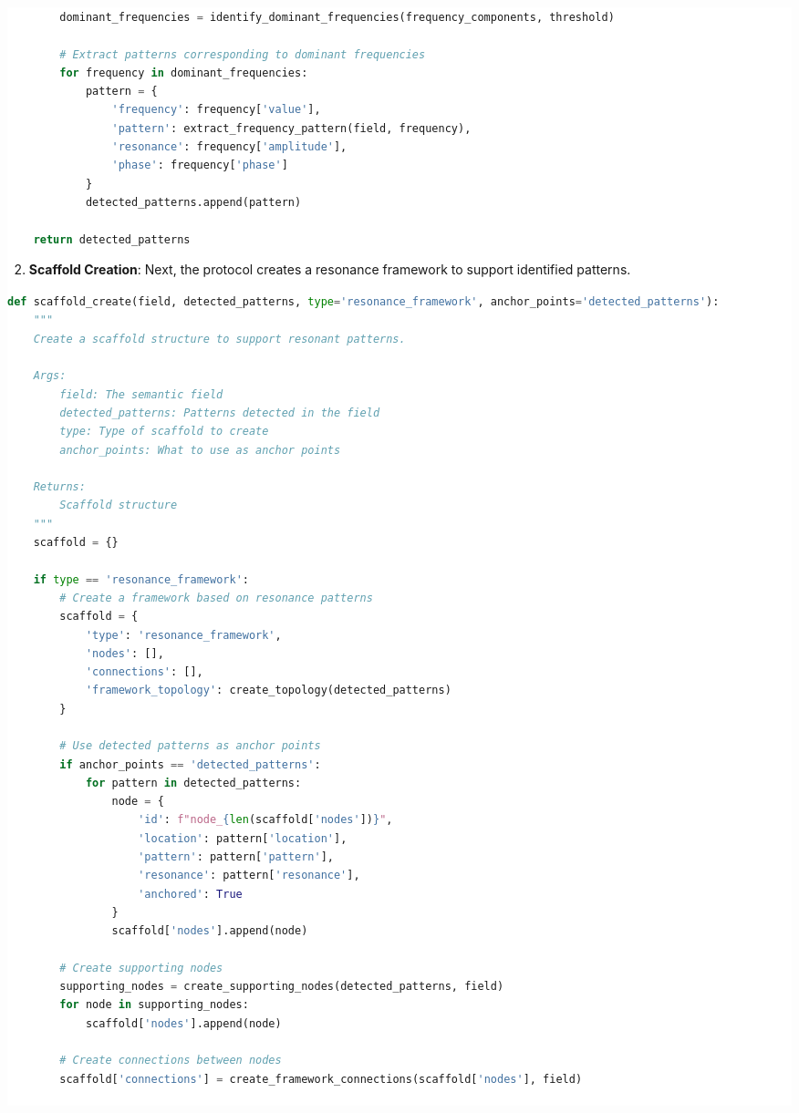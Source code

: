 ```python
        dominant_frequencies = identify_dominant_frequencies(frequency_components, threshold)
        
        # Extract patterns corresponding to dominant frequencies
        for frequency in dominant_frequencies:
            pattern = {
                'frequency': frequency['value'],
                'pattern': extract_frequency_pattern(field, frequency),
                'resonance': frequency['amplitude'],
                'phase': frequency['phase']
            }
            detected_patterns.append(pattern)
    
    return detected_patterns
```

2. **Scaffold Creation**: Next, the protocol creates a resonance framework to support identified patterns.

```python
def scaffold_create(field, detected_patterns, type='resonance_framework', anchor_points='detected_patterns'):
    """
    Create a scaffold structure to support resonant patterns.
    
    Args:
        field: The semantic field
        detected_patterns: Patterns detected in the field
        type: Type of scaffold to create
        anchor_points: What to use as anchor points
        
    Returns:
        Scaffold structure
    """
    scaffold = {}
    
    if type == 'resonance_framework':
        # Create a framework based on resonance patterns
        scaffold = {
            'type': 'resonance_framework',
            'nodes': [],
            'connections': [],
            'framework_topology': create_topology(detected_patterns)
        }
        
        # Use detected patterns as anchor points
        if anchor_points == 'detected_patterns':
            for pattern in detected_patterns:
                node = {
                    'id': f"node_{len(scaffold['nodes'])}",
                    'location': pattern['location'],
                    'pattern': pattern['pattern'],
                    'resonance': pattern['resonance'],
                    'anchored': True
                }
                scaffold['nodes'].append(node)
        
        # Create supporting nodes
        supporting_nodes = create_supporting_nodes(detected_patterns, field)
        for node in supporting_nodes:
            scaffold['nodes'].append(node)
        
        # Create connections between nodes
        scaffold['connections'] = create_framework_connections(scaffold['nodes'], field)
    
```
